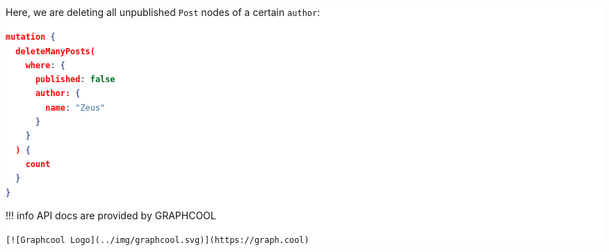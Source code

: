 Here, we are deleting all unpublished `Post` nodes of a certain `author`:

```json
mutation {
  deleteManyPosts(
    where: {
      published: false
      author: {
        name: "Zeus"
      }
    }
  ) {
    count
  }
}
```

!!! info
    API docs are provided by GRAPHCOOL

    [![Graphcool Logo](../img/graphcool.svg)](https://graph.cool)